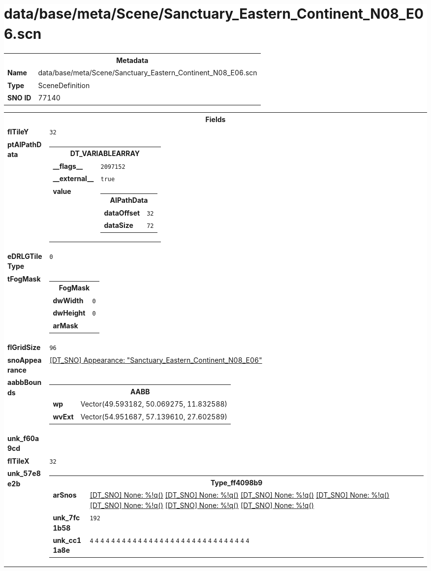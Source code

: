 <h1>data/base/meta/Scene/Sanctuary_Eastern_Continent_N08_E06.scn</h1><table><tr><th colspan="100%">Metadata</th></tr><tr><td><b>Name</b></td><td>data/base/meta/Scene/Sanctuary_Eastern_Continent_N08_E06.scn</td></tr><tr><td><b>Type</b></td><td>SceneDefinition</td></tr><tr><td><b>SNO ID</b></td><td>77140</td></tr></table>

<table><tr><th colspan="100%">Fields</th></tr><tr><td><b>flTileY</b></td><td><code>32</code></td></tr><tr><td><b>ptAIPathData</b></td><td><table><tr><th colspan="100%">DT_VARIABLEARRAY</th></tr><tr><td><b>__flags__</b></td><td><code>2097152</code></td></tr><tr><td><b>__external__</b></td><td><code>true</code></td></tr><tr><td><b>value</b></td><td><table><tr><th colspan="100%">AIPathData</th></tr><tr><td><b>dataOffset</b></td><td><code>32</code></td></tr><tr><td><b>dataSize</b></td><td><code>72</code></td></tr></table>

</td></tr></table>

</td></tr><tr><td><b>eDRLGTileType</b></td><td><code>0</code></td></tr><tr><td><b>tFogMask</b></td><td><table><tr><th colspan="100%">FogMask</th></tr><tr><td><b>dwWidth</b></td><td><code>0</code></td></tr><tr><td><b>dwHeight</b></td><td><code>0</code></td></tr><tr><td><b>arMask</b></td><td></td></tr></table>

</td></tr><tr><td><b>flGridSize</b></td><td><code>96</code></td></tr><tr><td><b>snoAppearance</b></td><td><a href="..\Appearance\Sanctuary_Eastern_Continent_N08_E06.app">[DT_SNO] Appearance: "Sanctuary_Eastern_Continent_N08_E06"</a></td></tr><tr><td><b>aabbBounds</b></td><td><table><tr><th colspan="100%">AABB</th></tr><tr><td><b>wp</b></td><td>Vector(49.593182, 50.069275, 11.832588)</td></tr><tr><td><b>wvExt</b></td><td>Vector(54.951687, 57.139610, 27.602589)</td></tr></table>

</td></tr><tr><td><b>unk_f60a9cd</b></td><td></td></tr><tr><td><b>flTileX</b></td><td><code>32</code></td></tr><tr><td><b>unk_57e8e2b</b></td><td><table><tr><th colspan="100%">Type_ff4098b9</th></tr><tr><td><b>arSnos</b></td><td><a href="..\LevelArea\Hawe_Zakarum_Keep.lvl">[DT_SNO] None: %!q(<nil>)</a>
<a href="..\LevelArea\Hawe_Verge_Foothills.lvl">[DT_SNO] None: %!q(<nil>)</a>
<a href="..\LevelArea\Hawe_Transfer_Wetland_ZakFort_1.lvl">[DT_SNO] None: %!q(<nil>)</a>
<a href="..\LevelArea\Hawe_WetlandNorth.lvl">[DT_SNO] None: %!q(<nil>)</a>
<a href="..\LevelArea\Hawe_Verge_FesteringSwamp.lvl">[DT_SNO] None: %!q(<nil>)</a>
<a href="..\LevelArea\Hawe_Transfer_Verge_Wetland.lvl">[DT_SNO] None: %!q(<nil>)</a>
<a href="..\LevelArea\Hawe_Verge_Foothills_South.lvl">[DT_SNO] None: %!q(<nil>)</a>
</td></tr><tr><td><b>unk_7fc1b58</b></td><td><code>192</code></td></tr><tr><td><b>unk_cc11a8e</b></td><td><code>4</code>
<code>4</code>
<code>4</code>
<code>4</code>
<code>4</code>
<code>4</code>
<code>4</code>
<code>4</code>
<code>4</code>
<code>4</code>
<code>4</code>
<code>4</code>
<code>4</code>
<code>4</code>
<code>4</code>
<code>4</code>
<code>4</code>
<code>4</code>
<code>4</code>
<code>4</code>
<code>4</code>
<code>4</code>
<code>4</code>
<code>4</code>
<code>4</code>
<code>4</code>
<code>4</code>
<code>4</code>
<code>4</code>
<code>4</code>